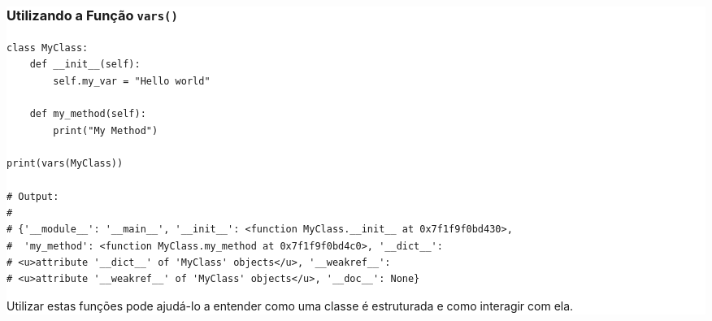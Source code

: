 ### Utilizando a Função `vars()`

```python3
class MyClass:
    def __init__(self):
        self.my_var = "Hello world"
        
    def my_method(self):
        print("My Method")

print(vars(MyClass))

# Output:
# 
# {'__module__': '__main__', '__init__': <function MyClass.__init__ at 0x7f1f9f0bd430>, 
#  'my_method': <function MyClass.my_method at 0x7f1f9f0bd4c0>, '__dict__':
# <u>attribute '__dict__' of 'MyClass' objects</u>, '__weakref__':
# <u>attribute '__weakref__' of 'MyClass' objects</u>, '__doc__': None}
```

Utilizar estas funções pode ajudá-lo a entender como uma classe é estruturada e como interagir com ela.
